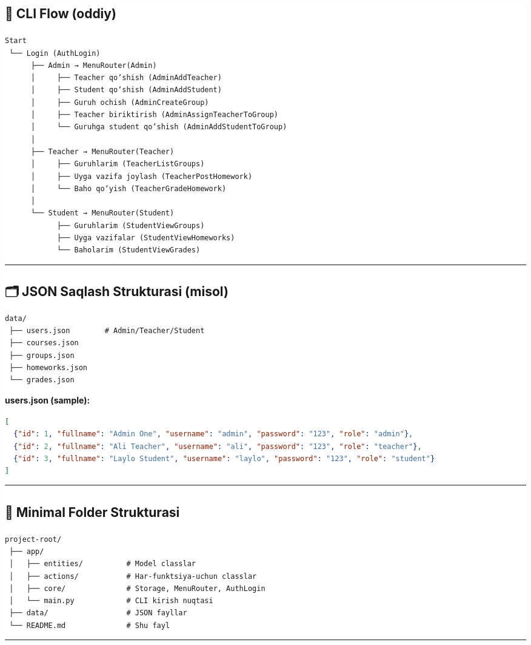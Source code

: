 ## 🧪 CLI Flow (oddiy)

```
Start
 └── Login (AuthLogin)
      ├── Admin → MenuRouter(Admin)
      │     ├── Teacher qo‘shish (AdminAddTeacher)
      │     ├── Student qo‘shish (AdminAddStudent)
      │     ├── Guruh ochish (AdminCreateGroup)
      │     ├── Teacher biriktirish (AdminAssignTeacherToGroup)
      │     └── Guruhga student qo‘shish (AdminAddStudentToGroup)
      │
      ├── Teacher → MenuRouter(Teacher)
      │     ├── Guruhlarim (TeacherListGroups)
      │     ├── Uyga vazifa joylash (TeacherPostHomework)
      │     └── Baho qo‘yish (TeacherGradeHomework)
      │
      └── Student → MenuRouter(Student)
            ├── Guruhlarim (StudentViewGroups)
            ├── Uyga vazifalar (StudentViewHomeworks)
            └── Baholarim (StudentViewGrades)
```

---

## 🗂️ JSON Saqlash Strukturasi (misol)

```
data/
 ├── users.json        # Admin/Teacher/Student
 ├── courses.json
 ├── groups.json
 ├── homeworks.json
 └── grades.json
```

**users.json (sample):**
```json
[
  {"id": 1, "fullname": "Admin One", "username": "admin", "password": "123", "role": "admin"},
  {"id": 2, "fullname": "Ali Teacher", "username": "ali", "password": "123", "role": "teacher"},
  {"id": 3, "fullname": "Laylo Student", "username": "laylo", "password": "123", "role": "student"}
]
```

---

## 🧱 Minimal Folder Strukturasi

```
project-root/
 ├── app/
 │   ├── entities/          # Model classlar
 │   ├── actions/           # Har-funktsiya-uchun classlar
 │   ├── core/              # Storage, MenuRouter, AuthLogin
 │   └── main.py            # CLI kirish nuqtasi
 ├── data/                  # JSON fayllar
 └── README.md              # Shu fayl
```

---